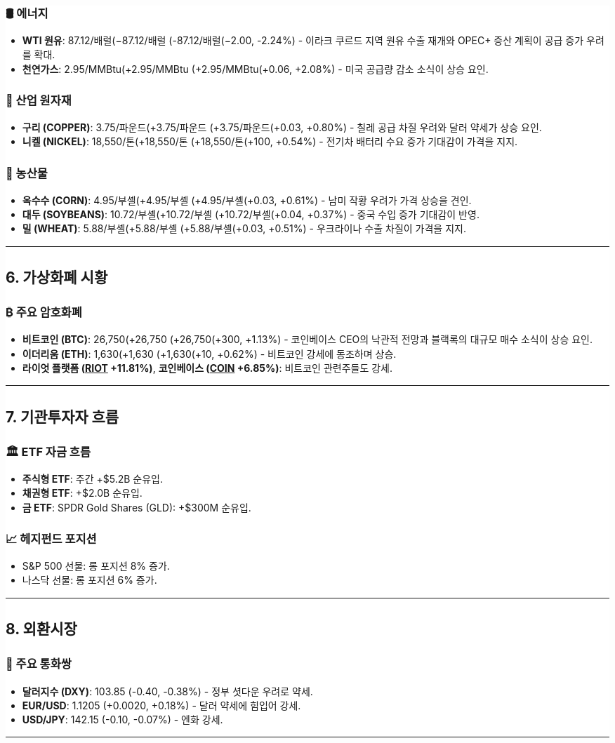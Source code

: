 ### 🛢️ 에너지

- **WTI 원유**: 87.12/배럴(−87.12/배럴 (-87.12/배럴(−2.00, -2.24%) - 이라크 쿠르드 지역 원유 수출 재개와 OPEC+ 증산 계획이 공급 증가 우려를 확대.
- **천연가스**: 2.95/MMBtu(+2.95/MMBtu (+2.95/MMBtu(+0.06, +2.08%) - 미국 공급량 감소 소식이 상승 요인.

### 🔩 산업 원자재

- **구리 (COPPER)**: 3.75/파운드(+3.75/파운드 (+3.75/파운드(+0.03, +0.80%) - 칠레 공급 차질 우려와 달러 약세가 상승 요인.
- **니켈 (NICKEL)**: 18,550/톤(+18,550/톤 (+18,550/톤(+100, +0.54%) - 전기차 배터리 수요 증가 기대감이 가격을 지지.

### 🌾 농산물

- **옥수수 (CORN)**: 4.95/부셸(+4.95/부셸 (+4.95/부셸(+0.03, +0.61%) - 남미 작황 우려가 가격 상승을 견인.
- **대두 (SOYBEANS)**: 10.72/부셸(+10.72/부셸 (+10.72/부셸(+0.04, +0.37%) - 중국 수입 증가 기대감이 반영.
- **밀 (WHEAT)**: 5.88/부셸(+5.88/부셸 (+5.88/부셸(+0.03, +0.51%) - 우크라이나 수출 차질이 가격을 지지.

---

## 6. 가상화폐 시황

### ₿ 주요 암호화폐

- **비트코인 (BTC)**: 26,750(+26,750 (+26,750(+300, +1.13%) - 코인베이스 CEO의 낙관적 전망과 블랙록의 대규모 매수 소식이 상승 요인.
- **이더리움 (ETH)**: 1,630(+1,630 (+1,630(+10, +0.62%) - 비트코인 강세에 동조하며 상승.
- **라이엇 플랫폼 ([RIOT](/company-analysis/riot/) +11.81%)**, **코인베이스 ([COIN](/company-analysis/coin/) +6.85%)**: 비트코인 관련주들도 강세.

---

## 7. 기관투자자 흐름

### 🏛️ ETF 자금 흐름

- **주식형 ETF**: 주간 +$5.2B 순유입.
- **채권형 ETF**: +$2.0B 순유입.
- **금 ETF**: SPDR Gold Shares (GLD): +$300M 순유입.

### 📈 헤지펀드 포지션

- S&P 500 선물: 롱 포지션 8% 증가.
- 나스닥 선물: 롱 포지션 6% 증가.

---

## 8. 외환시장

### 💱 주요 통화쌍

- **달러지수 (DXY)**: 103.85 (-0.40, -0.38%) - 정부 셧다운 우려로 약세.
- **EUR/USD**: 1.1205 (+0.0020, +0.18%) - 달러 약세에 힘입어 강세.
- **USD/JPY**: 142.15 (-0.10, -0.07%) - 엔화 강세.

---